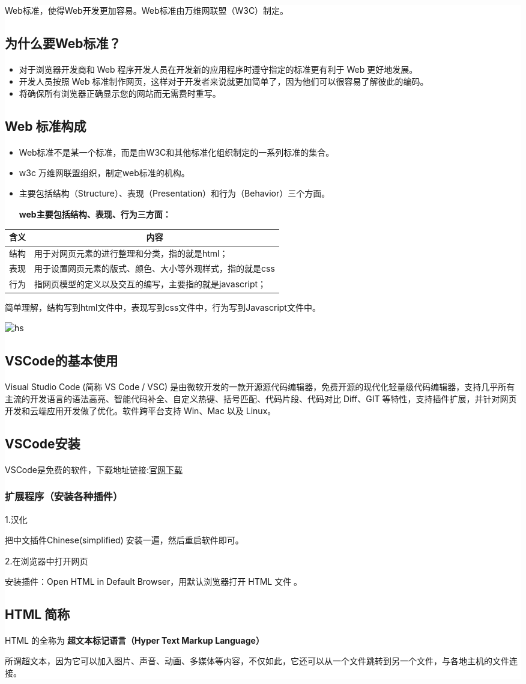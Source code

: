Web标准，使得Web开发更加容易。Web标准由万维网联盟（W3C）制定。

## 为什么要Web标准？

- 对于浏览器开发商和 Web 程序开发人员在开发新的应用程序时遵守指定的标准更有利于 Web 更好地发展。
- 开发人员按照 Web 标准制作网页，这样对于开发者来说就更加简单了，因为他们可以很容易了解彼此的编码。
- 将确保所有浏览器正确显示您的网站而无需费时重写。

## Web 标准构成

- Web标准不是某一个标准，而是由W3C和其他标准化组织制定的一系列标准的集合。

- w3c 万维网联盟组织，制定web标准的机构。

- 主要包括结构（Structure）、表现（Presentation）和行为（Behavior）三个方面。

  **web主要包括结构、表现、行为三方面：**

| 含义 | 内容                                                      |
| ---- | --------------------------------------------------------- |
| 结构 | 用于对网页元素的进行整理和分类，指的就是html；            |
| 表现 | 用于设置网页元素的版式、颜色、大小等外观样式，指的就是css |
| 行为 | 指网页模型的定义以及交互的编写，主要指的就是javascript；  |

简单理解，结构写到html文件中，表现写到css文件中，行为写到Javascript文件中。

![hs](https://cdn.jsdmirror.com//gh/xustudyxu/image-hosting1@master/20220905/hs.17x8zr87u5uk.webp)

## VSCode的基本使用

 Visual Studio Code (简称 VS Code / VSC) 是由微软开发的一款开源源代码编辑器，免费开源的现代化轻量级代码编辑器，支持几乎所有主流的开发语言的语法高亮、智能代码补全、自定义热键、括号匹配、代码片段、代码对比 Diff、GIT 等特性，支持插件扩展，并针对网页开发和云端应用开发做了优化。软件跨平台支持 Win、Mac 以及 Linux。

## VSCode安装

VSCode是免费的软件，下载地址链接:[官网下载](https://code.visualstudio.com/) 

### 扩展程序（安装各种插件）

1.汉化

把中文插件Chinese(simplified) 安装一遍，然后重启软件即可。

2.在浏览器中打开网页

 安装插件：Open HTML in Default Browser，用默认浏览器打开 HTML 文件 。

## HTML 简称

HTML 的全称为 **超文本标记语言（Hyper Text Markup Language）**

所谓超文本，因为它可以加入图片、声音、动画、多媒体等内容，不仅如此，它还可以从一个文件跳转到另一个文件，与各地主机的文件连接。
